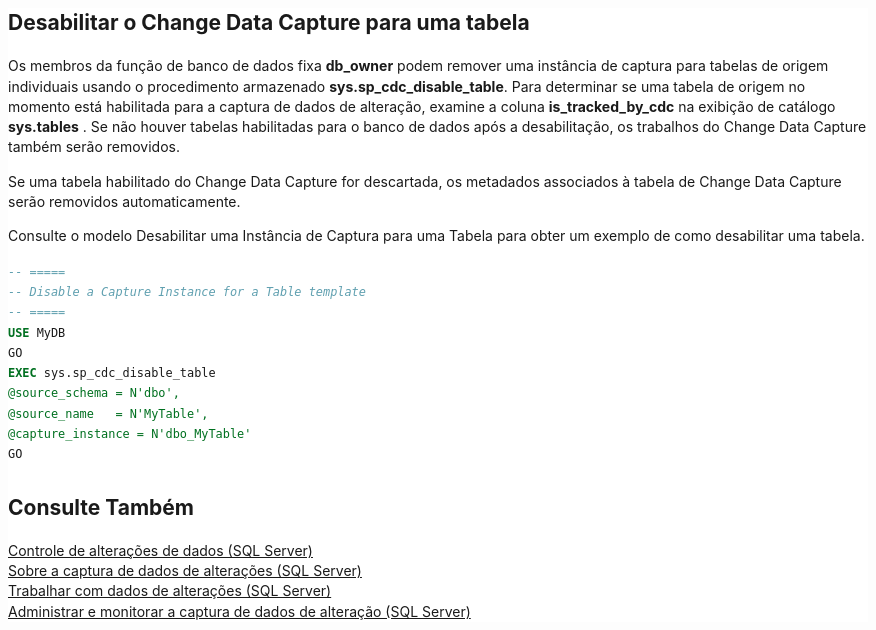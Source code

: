 ## <a name="disable-change-data-capture-for-a-table"></a>Desabilitar o Change Data Capture para uma tabela  
 Os membros da função de banco de dados fixa **db_owner** podem remover uma instância de captura para tabelas de origem individuais usando o procedimento armazenado **sys.sp_cdc_disable_table**. Para determinar se uma tabela de origem no momento está habilitada para a captura de dados de alteração, examine a coluna **is_tracked_by_cdc** na exibição de catálogo **sys.tables** . Se não houver tabelas habilitadas para o banco de dados após a desabilitação, os trabalhos do Change Data Capture também serão removidos.  
  
 Se uma tabela habilitado do Change Data Capture for descartada, os metadados associados à tabela de Change Data Capture serão removidos automaticamente.  
  
 Consulte o modelo Desabilitar uma Instância de Captura para uma Tabela para obter um exemplo de como desabilitar uma tabela.  
  
```sql  
-- =====  
-- Disable a Capture Instance for a Table template   
-- =====  
USE MyDB  
GO  
EXEC sys.sp_cdc_disable_table  
@source_schema = N'dbo',  
@source_name   = N'MyTable',  
@capture_instance = N'dbo_MyTable'  
GO  
```  
  
## <a name="see-also"></a>Consulte Também  
 [Controle de alterações de dados &#40;SQL Server&#41;](../../relational-databases/track-changes/track-data-changes-sql-server.md)   
 [Sobre a captura de dados de alterações &#40;SQL Server&#41;](../../relational-databases/track-changes/about-change-data-capture-sql-server.md)   
 [Trabalhar com dados de alterações &#40;SQL Server&#41;](../../relational-databases/track-changes/work-with-change-data-sql-server.md)   
 [Administrar e monitorar a captura de dados de alteração &#40;SQL Server&#41;](../../relational-databases/track-changes/administer-and-monitor-change-data-capture-sql-server.md)  
  
  
